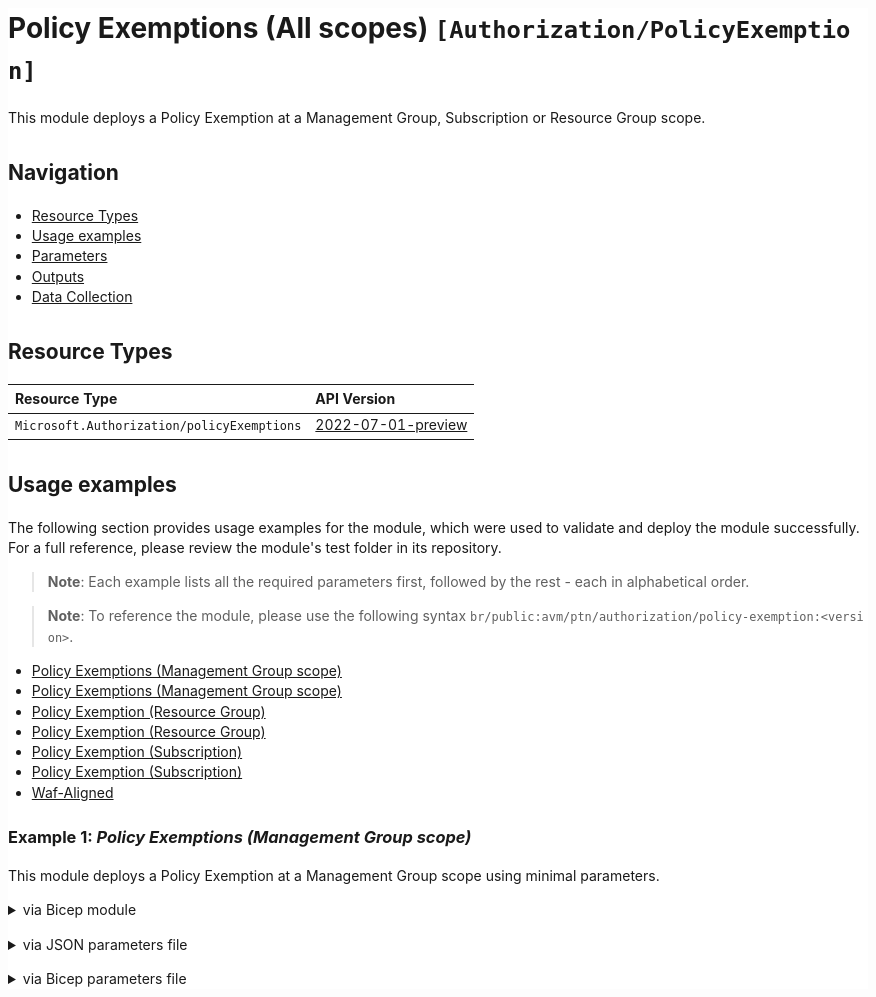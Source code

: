 # Policy Exemptions (All scopes) `[Authorization/PolicyExemption]`

This module deploys a Policy Exemption at a Management Group, Subscription or Resource Group scope.

## Navigation

- [Resource Types](#Resource-Types)
- [Usage examples](#Usage-examples)
- [Parameters](#Parameters)
- [Outputs](#Outputs)
- [Data Collection](#Data-Collection)

## Resource Types

| Resource Type | API Version |
| :-- | :-- |
| `Microsoft.Authorization/policyExemptions` | [2022-07-01-preview](https://learn.microsoft.com/en-us/azure/templates/Microsoft.Authorization/2022-07-01-preview/policyExemptions) |

## Usage examples

The following section provides usage examples for the module, which were used to validate and deploy the module successfully. For a full reference, please review the module's test folder in its repository.

>**Note**: Each example lists all the required parameters first, followed by the rest - each in alphabetical order.

>**Note**: To reference the module, please use the following syntax `br/public:avm/ptn/authorization/policy-exemption:<version>`.

- [Policy Exemptions (Management Group scope)](#example-1-policy-exemptions-management-group-scope)
- [Policy Exemptions (Management Group scope)](#example-2-policy-exemptions-management-group-scope)
- [Policy Exemption (Resource Group)](#example-3-policy-exemption-resource-group)
- [Policy Exemption (Resource Group)](#example-4-policy-exemption-resource-group)
- [Policy Exemption (Subscription)](#example-5-policy-exemption-subscription)
- [Policy Exemption (Subscription)](#example-6-policy-exemption-subscription)
- [Waf-Aligned](#example-7-waf-aligned)

### Example 1: _Policy Exemptions (Management Group scope)_

This module deploys a Policy Exemption at a Management Group scope using minimal parameters.


<details><summary>via Bicep module</summary></details>
<p>

<details><summary>via JSON parameters file</summary></details>
<p>

<details><summary>via Bicep parameters file</summary></details>
<p>

